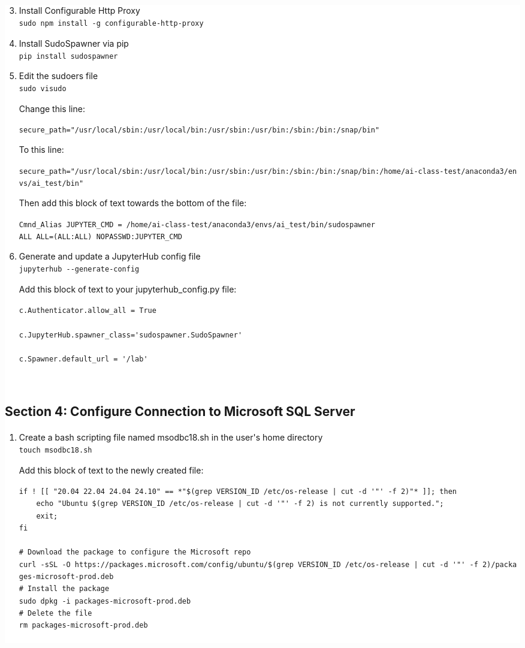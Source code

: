3. Install Configurable Http Proxy\
`sudo npm install -g configurable-http-proxy`

4. Install SudoSpawner via pip\
`pip install sudospawner`

5. Edit the sudoers file\
`sudo visudo`

	Change this line:
	```
	secure_path="/usr/local/sbin:/usr/local/bin:/usr/sbin:/usr/bin:/sbin:/bin:/snap/bin"
	```

	To this line:
	```
	secure_path="/usr/local/sbin:/usr/local/bin:/usr/sbin:/usr/bin:/sbin:/bin:/snap/bin:/home/ai-class-test/anaconda3/envs/ai_test/bin"
	```

	Then add this block of text towards the bottom of the file:
	```
	Cmnd_Alias JUPYTER_CMD = /home/ai-class-test/anaconda3/envs/ai_test/bin/sudospawner
	ALL ALL=(ALL:ALL) NOPASSWD:JUPYTER_CMD
	```

6. Generate and update a JupyterHub config file\
`jupyterhub --generate-config`

	Add this block of text to your jupyterhub_config.py file:
	```
	c.Authenticator.allow_all = True
	
	c.JupyterHub.spawner_class='sudospawner.SudoSpawner'
	
	c.Spawner.default_url = '/lab'
	```

<br>

## Section 4: Configure Connection to Microsoft SQL Server

1. Create a bash scripting file named msodbc18.sh in the user's home directory\
`touch msodbc18.sh`

	Add this block of text to the newly created file:
	```
	if ! [[ "20.04 22.04 24.04 24.10" == *"$(grep VERSION_ID /etc/os-release | cut -d '"' -f 2)"* ]]; then
		echo "Ubuntu $(grep VERSION_ID /etc/os-release | cut -d '"' -f 2) is not currently supported.";
		exit;
	fi
	
	# Download the package to configure the Microsoft repo
	curl -sSL -O https://packages.microsoft.com/config/ubuntu/$(grep VERSION_ID /etc/os-release | cut -d '"' -f 2)/packages-microsoft-prod.deb
	# Install the package
	sudo dpkg -i packages-microsoft-prod.deb
	# Delete the file
	rm packages-microsoft-prod.deb
	